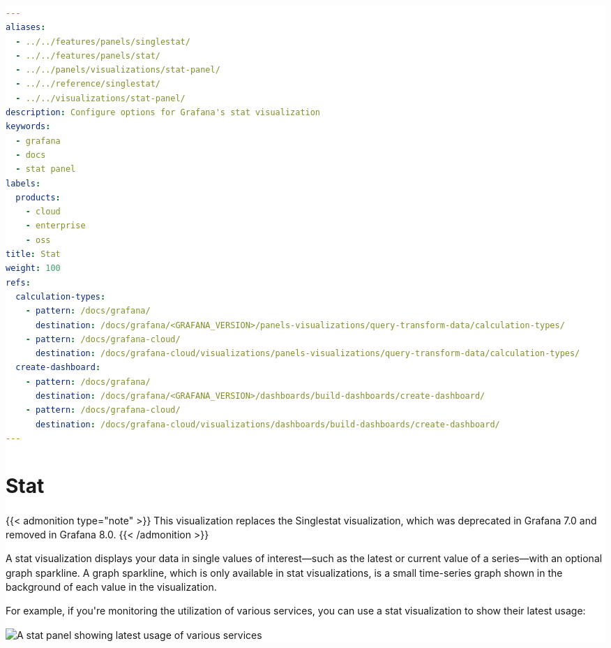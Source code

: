 ```yaml
---
aliases:
  - ../../features/panels/singlestat/
  - ../../features/panels/stat/
  - ../../panels/visualizations/stat-panel/
  - ../../reference/singlestat/
  - ../../visualizations/stat-panel/
description: Configure options for Grafana's stat visualization
keywords:
  - grafana
  - docs
  - stat panel
labels:
  products:
    - cloud
    - enterprise
    - oss
title: Stat
weight: 100
refs:
  calculation-types:
    - pattern: /docs/grafana/
      destination: /docs/grafana/<GRAFANA_VERSION>/panels-visualizations/query-transform-data/calculation-types/
    - pattern: /docs/grafana-cloud/
      destination: /docs/grafana-cloud/visualizations/panels-visualizations/query-transform-data/calculation-types/
  create-dashboard:
    - pattern: /docs/grafana/
      destination: /docs/grafana/<GRAFANA_VERSION>/dashboards/build-dashboards/create-dashboard/
    - pattern: /docs/grafana-cloud/
      destination: /docs/grafana-cloud/visualizations/dashboards/build-dashboards/create-dashboard/
---
```


# Stat

{{< admonition type="note" >}}
This visualization replaces the Singlestat visualization, which was deprecated in Grafana 7.0 and removed in Grafana 8.0.
{{< /admonition >}}

A stat visualization displays your data in single values of interest&mdash;such as the latest or current value of a series&mdash;with an optional graph sparkline. A graph sparkline, which is only available in stat visualizations, is a small time-series graph shown in the background of each value in the visualization.

For example, if you're monitoring the utilization of various services, you can use a stat visualization to show their latest usage:

![A stat panel showing latest usage of various services](/media/docs/grafana/panels-visualizations/screenshot-stat-visualization-v11.3.png)
